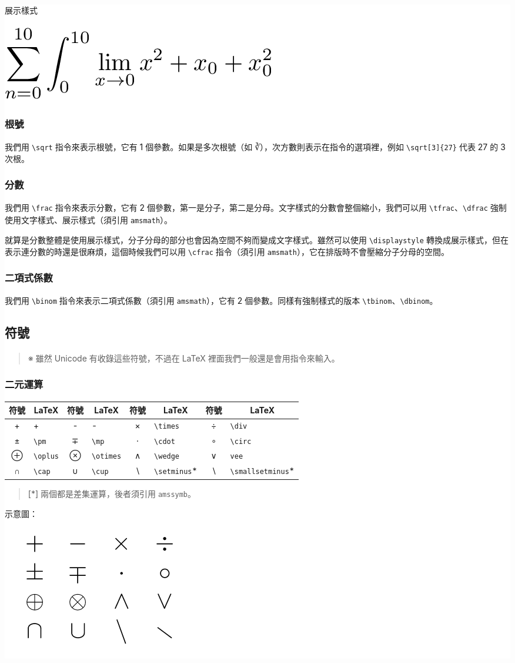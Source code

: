 <tr><th>展示樣式<td>

![](../img/mathsym_supsub_display.png)
</table>

### 根號
我們用 `\sqrt` 指令來表示根號，它有 1 個參數。如果是多次根號（如 ∛），次方數則表示在指令的選項裡，例如 `\sqrt[3]{27}` 代表 27 的 3 次根。

### 分數
我們用 `\frac` 指令來表示分數，它有 2 個參數，第一是分子，第二是分母。文字樣式的分數會整個縮小，我們可以用 `\tfrac`、`\dfrac` 強制使用文字樣式、展示樣式（須引用 `amsmath`）。

就算是分數整體是使用展示樣式，分子分母的部分也會因為空間不夠而變成文字樣式。雖然可以使用 `\displaystyle` 轉換成展示樣式，但在表示連分數的時還是很麻煩，這個時候我們可以用 `\cfrac` 指令（須引用 `amsmath`），它在排版時不會壓縮分子分母的空間。

### 二項式係數
我們用 `\binom` 指令來表示二項式係數（須引用 `amsmath`），它有 2 個參數。同樣有強制樣式的版本 `\tbinom`、`\dbinom`。


## 符號

> ※ 雖然 Unicode 有收錄這些符號，不過在 LaTeX 裡面我們一般還是會用指令來輸入。

### 二元運算

符號 | LaTeX | 符號 | LaTeX | 符號 | LaTeX | 符號 | LaTeX
:---:|-------|:----:|-------|:----:|-------|:----:|-------
\+ | +        | - | -         | × | `\times` | ÷ | `\div`
±  | `\pm`    | ∓ | `\mp`     | ⋅ | `\cdot`  | ∘ | `\circ`
⊕  | `\oplus` | ⊗ | `\otimes` | ∧ | `\wedge` | ∨ | `vee`
∩  | `\cap`   | ∪ | `\cup`    | ∖ | `\setminus`* | ∖ | `\smallsetminus`*

> [*] 兩個都是差集運算，後者須引用 `amssymb`。

示意圖：
<br>![](../img/mathsym_operations.png)
